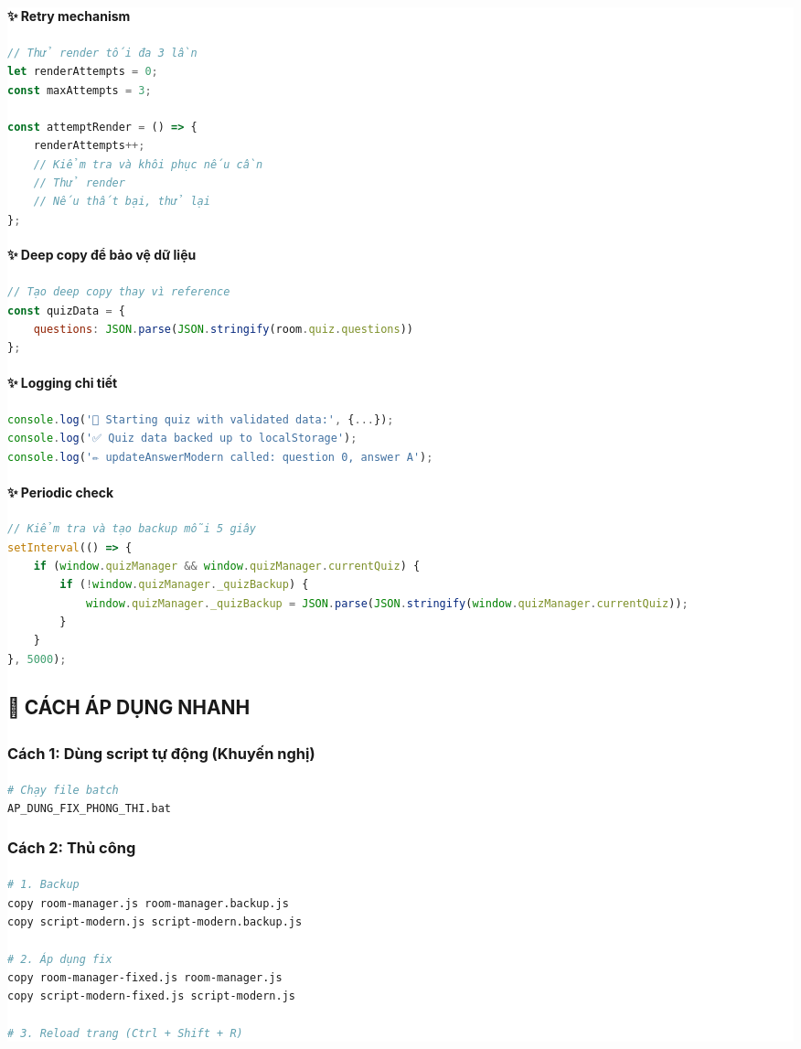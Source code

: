 #### ✨ Retry mechanism
```javascript
// Thử render tối đa 3 lần
let renderAttempts = 0;
const maxAttempts = 3;

const attemptRender = () => {
    renderAttempts++;
    // Kiểm tra và khôi phục nếu cần
    // Thử render
    // Nếu thất bại, thử lại
};
```

#### ✨ Deep copy để bảo vệ dữ liệu
```javascript
// Tạo deep copy thay vì reference
const quizData = {
    questions: JSON.parse(JSON.stringify(room.quiz.questions))
};
```

#### ✨ Logging chi tiết
```javascript
console.log('🚀 Starting quiz with validated data:', {...});
console.log('✅ Quiz data backed up to localStorage');
console.log('✏️ updateAnswerModern called: question 0, answer A');
```

#### ✨ Periodic check
```javascript
// Kiểm tra và tạo backup mỗi 5 giây
setInterval(() => {
    if (window.quizManager && window.quizManager.currentQuiz) {
        if (!window.quizManager._quizBackup) {
            window.quizManager._quizBackup = JSON.parse(JSON.stringify(window.quizManager.currentQuiz));
        }
    }
}, 5000);
```

## 🚀 CÁCH ÁP DỤNG NHANH

### Cách 1: Dùng script tự động (Khuyến nghị)
```bash
# Chạy file batch
AP_DUNG_FIX_PHONG_THI.bat
```

### Cách 2: Thủ công
```bash
# 1. Backup
copy room-manager.js room-manager.backup.js
copy script-modern.js script-modern.backup.js

# 2. Áp dụng fix
copy room-manager-fixed.js room-manager.js
copy script-modern-fixed.js script-modern.js

# 3. Reload trang (Ctrl + Shift + R)
```
